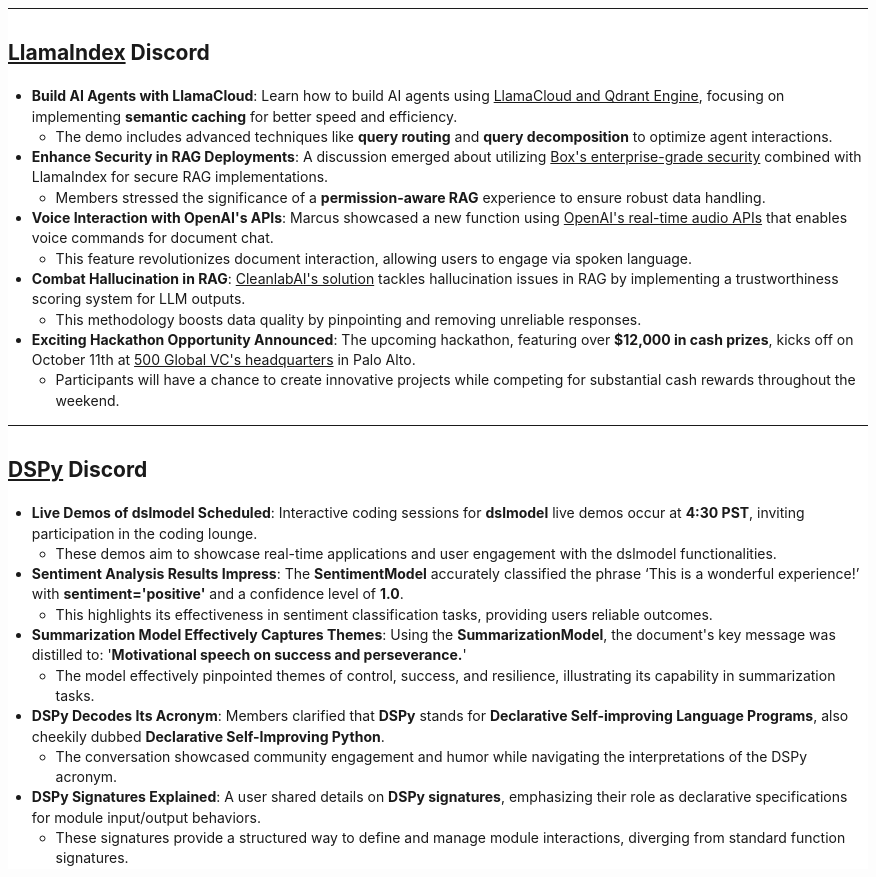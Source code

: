 

---



## [LlamaIndex](https://discord.com/channels/1059199217496772688) Discord

- **Build AI Agents with LlamaCloud**: Learn how to build AI agents using [LlamaCloud and Qdrant Engine](https://twitter.com/llama_index/status/1841935964081627315), focusing on implementing **semantic caching** for better speed and efficiency.
   - The demo includes advanced techniques like **query routing** and **query decomposition** to optimize agent interactions.
- **Enhance Security in RAG Deployments**: A discussion emerged about utilizing [Box's enterprise-grade security](https://twitter.com/llama_index/status/1841950022835044833) combined with LlamaIndex for secure RAG implementations.
   - Members stressed the significance of a **permission-aware RAG** experience to ensure robust data handling.
- **Voice Interaction with OpenAI's APIs**: Marcus showcased a new function using [OpenAI's real-time audio APIs](https://twitter.com/llama_index/status/1842236491784982982) that enables voice commands for document chat.
   - This feature revolutionizes document interaction, allowing users to engage via spoken language.
- **Combat Hallucination in RAG**: [CleanlabAI's solution](https://twitter.com/llama_index/status/1842259131274817739) tackles hallucination issues in RAG by implementing a trustworthiness scoring system for LLM outputs.
   - This methodology boosts data quality by pinpointing and removing unreliable responses.
- **Exciting Hackathon Opportunity Announced**: The upcoming hackathon, featuring over **$12,000 in cash prizes**, kicks off on October 11th at [500 Global VC's headquarters](https://twitter.com/llama_index/status/1842274685989576947) in Palo Alto.
   - Participants will have a chance to create innovative projects while competing for substantial cash rewards throughout the weekend.



---



## [DSPy](https://discord.com/channels/1161519468141355160) Discord

- **Live Demos of dslmodel Scheduled**: Interactive coding sessions for **dslmodel** live demos occur at **4:30 PST**, inviting participation in the coding lounge.
   - These demos aim to showcase real-time applications and user engagement with the dslmodel functionalities.
- **Sentiment Analysis Results Impress**: The **SentimentModel** accurately classified the phrase ‘This is a wonderful experience!’ with **sentiment='positive'** and a confidence level of **1.0**.
   - This highlights its effectiveness in sentiment classification tasks, providing users reliable outcomes.
- **Summarization Model Effectively Captures Themes**: Using the **SummarizationModel**, the document's key message was distilled to: '**Motivational speech on success and perseverance.**'
   - The model effectively pinpointed themes of control, success, and resilience, illustrating its capability in summarization tasks.
- **DSPy Decodes Its Acronym**: Members clarified that **DSPy** stands for **Declarative Self-improving Language Programs**, also cheekily dubbed **Declarative Self-Improving Python**.
   - The conversation showcased community engagement and humor while navigating the interpretations of the DSPy acronym.
- **DSPy Signatures Explained**: A user shared details on **DSPy signatures**, emphasizing their role as declarative specifications for module input/output behaviors.
   - These signatures provide a structured way to define and manage module interactions, diverging from standard function signatures.

